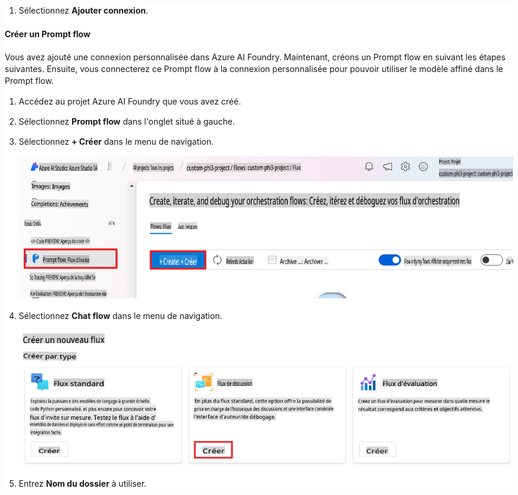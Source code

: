 1. Sélectionnez **Ajouter connexion**.

#### Créer un Prompt flow

Vous avez ajouté une connexion personnalisée dans Azure AI Foundry. Maintenant, créons un Prompt flow en suivant les étapes suivantes. Ensuite, vous connecterez ce Prompt flow à la connexion personnalisée pour pouvoir utiliser le modèle affiné dans le Prompt flow.

1. Accédez au projet Azure AI Foundry que vous avez créé.

1. Sélectionnez **Prompt flow** dans l'onglet situé à gauche.

1. Sélectionnez **+ Créer** dans le menu de navigation.

    ![Sélectionnez Promptflow.](../../../../../../translated_images/08-12-select-promptflow.1782ec6988841bb53c35011f31fbebc1bdc09c6f4653fea935176212ba608af1.fr.png)

1. Sélectionnez **Chat flow** dans le menu de navigation.

    ![Sélectionnez chat flow.](../../../../../../translated_images/08-13-select-flow-type.f346cc55beed0b2774bd61b2afe86f3640cc772c1715914926333b0e4d6281ee.fr.png)

1. Entrez **Nom du dossier** à utiliser.
